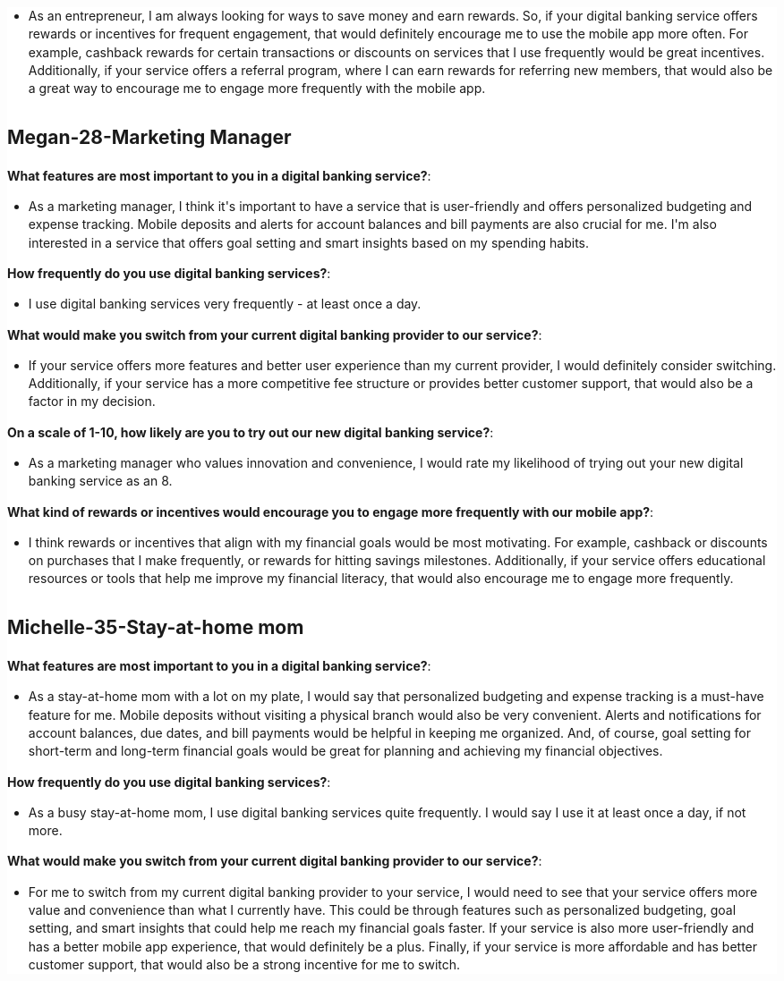 - As an entrepreneur, I am always looking for ways to save money and earn rewards. So, if your digital banking service offers rewards or incentives for frequent engagement, that would definitely encourage me to use the mobile app more often. For example, cashback rewards for certain transactions or discounts on services that I use frequently would be great incentives. Additionally, if your service offers a referral program, where I can earn rewards for referring new members, that would also be a great way to encourage me to engage more frequently with the mobile app.

## Megan-28-Marketing Manager

**What features are most important to you in a digital banking service?**: 

- As a marketing manager, I think it's important to have a service that is user-friendly and offers personalized budgeting and expense tracking. Mobile deposits and alerts for account balances and bill payments are also crucial for me. I'm also interested in a service that offers goal setting and smart insights based on my spending habits.

**How frequently do you use digital banking services?**: 

- I use digital banking services very frequently - at least once a day.

**What would make you switch from your current digital banking provider to our service?**: 

- If your service offers more features and better user experience than my current provider, I would definitely consider switching. Additionally, if your service has a more competitive fee structure or provides better customer support, that would also be a factor in my decision.

**On a scale of 1-10, how likely are you to try out our new digital banking service?**: 

- As a marketing manager who values innovation and convenience, I would rate my likelihood of trying out your new digital banking service as an 8.

**What kind of rewards or incentives would encourage you to engage more frequently with our mobile app?**: 

- I think rewards or incentives that align with my financial goals would be most motivating. For example, cashback or discounts on purchases that I make frequently, or rewards for hitting savings milestones. Additionally, if your service offers educational resources or tools that help me improve my financial literacy, that would also encourage me to engage more frequently.

## Michelle-35-Stay-at-home mom

**What features are most important to you in a digital banking service?**: 

- As a stay-at-home mom with a lot on my plate, I would say that personalized budgeting and expense tracking is a must-have feature for me. Mobile deposits without visiting a physical branch would also be very convenient. Alerts and notifications for account balances, due dates, and bill payments would be helpful in keeping me organized. And, of course, goal setting for short-term and long-term financial goals would be great for planning and achieving my financial objectives.

**How frequently do you use digital banking services?**: 

- As a busy stay-at-home mom, I use digital banking services quite frequently. I would say I use it at least once a day, if not more.

**What would make you switch from your current digital banking provider to our service?**: 

- For me to switch from my current digital banking provider to your service, I would need to see that your service offers more value and convenience than what I currently have. This could be through features such as personalized budgeting, goal setting, and smart insights that could help me reach my financial goals faster. If your service is also more user-friendly and has a better mobile app experience, that would definitely be a plus. Finally, if your service is more affordable and has better customer support, that would also be a strong incentive for me to switch.
